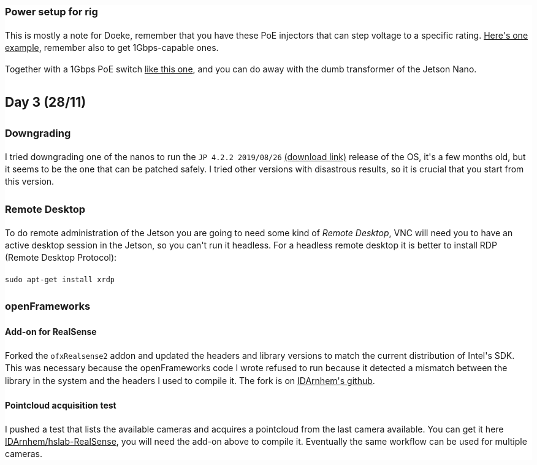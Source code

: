 ### Power setup for rig

This is mostly a note for Doeke, remember that you have these PoE injectors that can step voltage to a specific rating. [Here's one example](https://www.netcamshop.nl/foscam-poe5912g-poe-splitter-power-output-5v-9v-12v-ieee-802-3af/pid=58137), remember also to get 1Gbps-capable ones.

Together with a 1Gbps PoE switch [like this one](https://www.newegg.com/global/nl-en/p/N82E16833122817), and you can do away with the dumb transformer of the Jetson Nano.

## Day 3 (28/11)

### Downgrading

I tried downgrading one of the nanos to run the `JP 4.2.2 2019/08/26` [(download link)](https://developer.nvidia.com/jetson-nano-sd-card-image-r3221) release of the OS, it's a few months old, but it seems to be the one that can be patched safely. I tried other versions with disastrous results, so it is crucial that you start from this version.

### Remote Desktop
To do remote administration of the Jetson you are going to need some kind of *Remote Desktop*, VNC will need you to have an active desktop session in the Jetson, so you can't run it headless. For a headless remote desktop it is better to install RDP (Remote Desktop Protocol):

`sudo apt-get install xrdp`

### openFrameworks

#### Add-on for RealSense
Forked the `ofxRealsense2` addon and updated the headers and library versions to match the current distribution of Intel's SDK. This was necessary because the openFrameworks code I wrote refused to run because it detected a mismatch between the library in the system and the headers I used to compile it. The fork is on [IDArnhem's github](https://github.com/IDArnhem/ofxRealsense2).

#### Pointcloud acquisition test

I pushed a test that lists the available cameras and acquires a pointcloud from the last camera available. You can get it here [IDArnhem/hslab-RealSense](https://github.com/IDArnhem/hslab-RealSense), you will need the add-on above to compile it. Eventually the same workflow can be used for multiple cameras.
